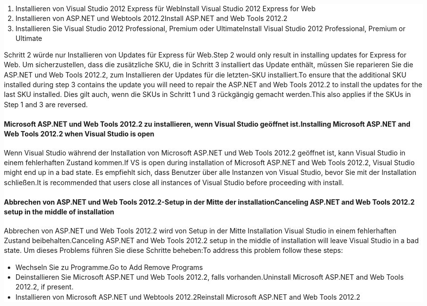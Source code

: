 1. <span data-ttu-id="3f5df-241">Installieren von Visual Studio 2012 Express für Web</span><span class="sxs-lookup"><span data-stu-id="3f5df-241">Install Visual Studio 2012 Express for Web</span></span>
2. <span data-ttu-id="3f5df-242">Installieren von ASP.NET und Webtools 2012.2</span><span class="sxs-lookup"><span data-stu-id="3f5df-242">Install ASP.NET and Web Tools 2012.2</span></span>
3. <span data-ttu-id="3f5df-243">Installieren Sie Visual Studio 2012 Professional, Premium oder Ultimate</span><span class="sxs-lookup"><span data-stu-id="3f5df-243">Install Visual Studio 2012 Professional, Premium or Ultimate</span></span>

<span data-ttu-id="3f5df-244">Schritt 2 würde nur Installieren von Updates für Express für Web.</span><span class="sxs-lookup"><span data-stu-id="3f5df-244">Step 2 would only result in installing updates for Express for Web.</span></span> <span data-ttu-id="3f5df-245">Um sicherzustellen, dass die zusätzliche SKU, die in Schritt 3 installiert das Update enthält, müssen Sie reparieren Sie die ASP.NET und Web Tools 2012.2, zum Installieren der Updates für die letzten-SKU installiert.</span><span class="sxs-lookup"><span data-stu-id="3f5df-245">To ensure that the additional SKU installed during step 3 contains the update you will need to repair the ASP.NET and Web Tools 2012.2 to install the updates for the last SKU installed.</span></span> <span data-ttu-id="3f5df-246">Dies gilt auch, wenn die SKUs in Schritt 1 und 3 rückgängig gemacht werden.</span><span class="sxs-lookup"><span data-stu-id="3f5df-246">This also applies if the SKUs in Step 1 and 3 are reversed.</span></span>

#### <a name="installing-microsoft-aspnet-and-web-tools-20122-when-visual-studio-is-open"></a><span data-ttu-id="3f5df-247">Microsoft ASP.NET und Web Tools 2012.2 zu installieren, wenn Visual Studio geöffnet ist.</span><span class="sxs-lookup"><span data-stu-id="3f5df-247">Installing Microsoft ASP.NET and Web Tools 2012.2 when Visual Studio is open</span></span>

<span data-ttu-id="3f5df-248">Wenn Visual Studio während der Installation von Microsoft ASP.NET und Web Tools 2012.2 geöffnet ist, kann Visual Studio in einem fehlerhaften Zustand kommen.</span><span class="sxs-lookup"><span data-stu-id="3f5df-248">If VS is open during installation of Microsoft ASP.NET and Web Tools 2012.2, Visual Studio might end up in a bad state.</span></span> <span data-ttu-id="3f5df-249">Es empfiehlt sich, dass Benutzer über alle Instanzen von Visual Studio, bevor Sie mit der Installation schließen.</span><span class="sxs-lookup"><span data-stu-id="3f5df-249">It is recommended that users close all instances of Visual Studio before proceeding with install.</span></span>

#### <a name="canceling-aspnet-and-web-tools-20122-setup-in-the-middle-of-installation"></a><span data-ttu-id="3f5df-250">Abbrechen von ASP.NET und Web Tools 2012.2-Setup in der Mitte der installation</span><span class="sxs-lookup"><span data-stu-id="3f5df-250">Canceling ASP.NET and Web Tools 2012.2 setup in the middle of installation</span></span>

<span data-ttu-id="3f5df-251">Abbrechen von ASP.NET und Web Tools 2012.2 wird von Setup in der Mitte Installation Visual Studio in einem fehlerhaften Zustand beibehalten.</span><span class="sxs-lookup"><span data-stu-id="3f5df-251">Canceling ASP.NET and Web Tools 2012.2 setup in the middle of installation will leave Visual Studio in a bad state.</span></span> <span data-ttu-id="3f5df-252">Um dieses Problems führen Sie diese Schritte beheben:</span><span class="sxs-lookup"><span data-stu-id="3f5df-252">To address this problem follow these steps:</span></span> 

- <span data-ttu-id="3f5df-253">Wechseln Sie zu Programme.</span><span class="sxs-lookup"><span data-stu-id="3f5df-253">Go to Add Remove Programs</span></span>
- <span data-ttu-id="3f5df-254">Deinstallieren Sie Microsoft ASP.NET und Web Tools 2012.2, falls vorhanden.</span><span class="sxs-lookup"><span data-stu-id="3f5df-254">Uninstall Microsoft ASP.NET and Web Tools 2012.2, if present.</span></span>
- <span data-ttu-id="3f5df-255">Installieren von Microsoft ASP.NET und Webtools 2012.2</span><span class="sxs-lookup"><span data-stu-id="3f5df-255">Reinstall Microsoft ASP.NET and Web Tools 2012.2</span></span>
